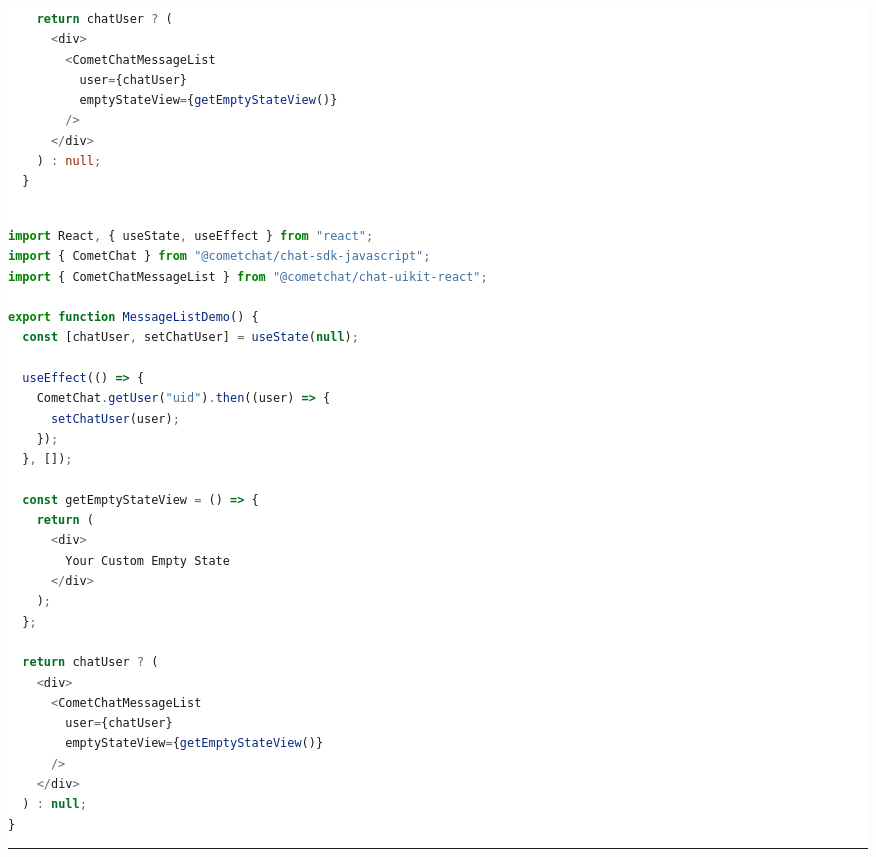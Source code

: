 ```TypeScript title='MessageListDemo.tsx'
    return chatUser ? (
      <div>
        <CometChatMessageList
          user={chatUser}
          emptyStateView={getEmptyStateView()}
        />
      </div>
    ) : null;
  }
```

</TabItem>

<TabItem value="JavaScript" label="JavaScript">

```JavaScript title='MessageListDemo.jsx'

import React, { useState, useEffect } from "react";
import { CometChat } from "@cometchat/chat-sdk-javascript";
import { CometChatMessageList } from "@cometchat/chat-uikit-react";

export function MessageListDemo() {
  const [chatUser, setChatUser] = useState(null);

  useEffect(() => {
    CometChat.getUser("uid").then((user) => {
      setChatUser(user);
    });
  }, []);

  const getEmptyStateView = () => {
    return (
      <div>
        Your Custom Empty State
      </div>
    );
  };

  return chatUser ? (
    <div>
      <CometChatMessageList
        user={chatUser}
        emptyStateView={getEmptyStateView()}
      />
    </div>
  ) : null;
}

```

</TabItem>
</Tabs>

---